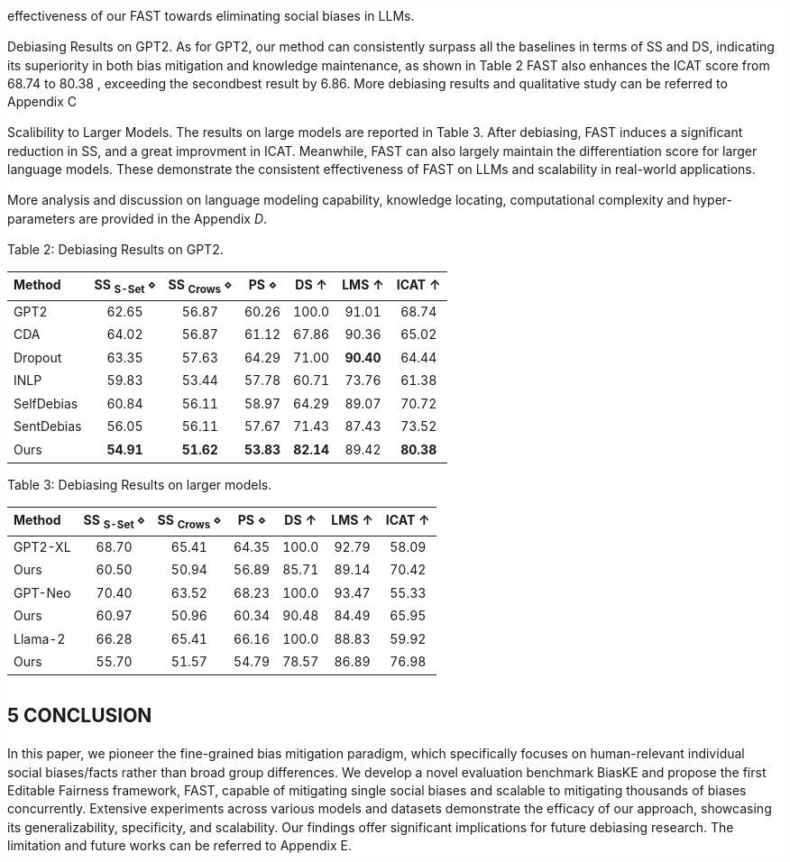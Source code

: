 effectiveness of our FAST towards eliminating social biases in LLMs.

Debiasing Results on GPT2. As for GPT2, our method can consistently surpass all the baselines in terms of SS and DS, indicating its superiority in both bias mitigation and knowledge maintenance, as shown in Table 2 FAST also enhances the ICAT score from 68.74 to 80.38 , exceeding the secondbest result by 6.86. More debiasing results and qualitative study can be referred to Appendix C

Scalibility to Larger Models. The results on large models are reported in Table 3. After debiasing, FAST induces a significant reduction in SS, and a great improvment in ICAT. Meanwhile, FAST can also largely maintain the differentiation score for larger language models. These demonstrate the consistent effectiveness of FAST on LLMs and scalability in real-world applications.

More analysis and discussion on language modeling capability, knowledge locating, computational complexity and hyper-parameters are provided in the Appendix $D$.

Table 2: Debiasing Results on GPT2.

| Method | SS $_{\text {S-Set }} \diamond$ | SS $_{\text {Crows }} \diamond$ | PS $\diamond$ | DS $\uparrow$ | LMS $\uparrow$ | ICAT $\uparrow$ |
| :--- | :---: | :---: | :---: | :---: | :---: | :---: |
| GPT2 | 62.65 | 56.87 | 60.26 | 100.0 | 91.01 | 68.74 |
| CDA | 64.02 | 56.87 | 61.12 | 67.86 | 90.36 | 65.02 |
| Dropout | 63.35 | 57.63 | 64.29 | 71.00 | $\mathbf{9 0 . 4 0}$ | 64.44 |
| INLP | 59.83 | 53.44 | 57.78 | 60.71 | 73.76 | 61.38 |
| SelfDebias | 60.84 | 56.11 | 58.97 | 64.29 | 89.07 | 70.72 |
| SentDebias | 56.05 | 56.11 | 57.67 | 71.43 | 87.43 | 73.52 |
| Ours | $\mathbf{5 4 . 9 1}$ | $\mathbf{5 1 . 6 2}$ | $\mathbf{5 3 . 8 3}$ | $\mathbf{8 2 . 1 4}$ | 89.42 | $\mathbf{8 0 . 3 8}$ |

Table 3: Debiasing Results on larger models.

| Method | SS $_{\text {S-Set }} \diamond$ | SS $_{\text {Crows }} \diamond$ | PS $\diamond$ | DS $\uparrow$ | LMS $\uparrow$ | ICAT $\uparrow$ |
| :--- | :---: | :---: | :---: | :---: | :---: | :---: |
| GPT2-XL | 68.70 | 65.41 | 64.35 | 100.0 | 92.79 | 58.09 |
| Ours | 60.50 | 50.94 | 56.89 | 85.71 | 89.14 | 70.42 |
| GPT-Neo | 70.40 | 63.52 | 68.23 | 100.0 | 93.47 | 55.33 |
| Ours | 60.97 | 50.96 | 60.34 | 90.48 | 84.49 | 65.95 |
| Llama-2 | 66.28 | 65.41 | 66.16 | 100.0 | 88.83 | 59.92 |
| Ours | 55.70 | 51.57 | 54.79 | 78.57 | 86.89 | 76.98 |

## 5 CONCLUSION

In this paper, we pioneer the fine-grained bias mitigation paradigm, which specifically focuses on human-relevant individual social biases/facts rather than broad group differences. We develop a novel evaluation benchmark BiasKE and propose the first Editable Fairness framework, FAST, capable of mitigating single social biases and scalable to mitigating thousands of biases concurrently. Extensive experiments across various models and datasets demonstrate the efficacy of our approach, showcasing its generalizability, specificity, and scalability. Our findings offer significant implications for future debiasing research. The limitation and future works can be referred to Appendix E.
